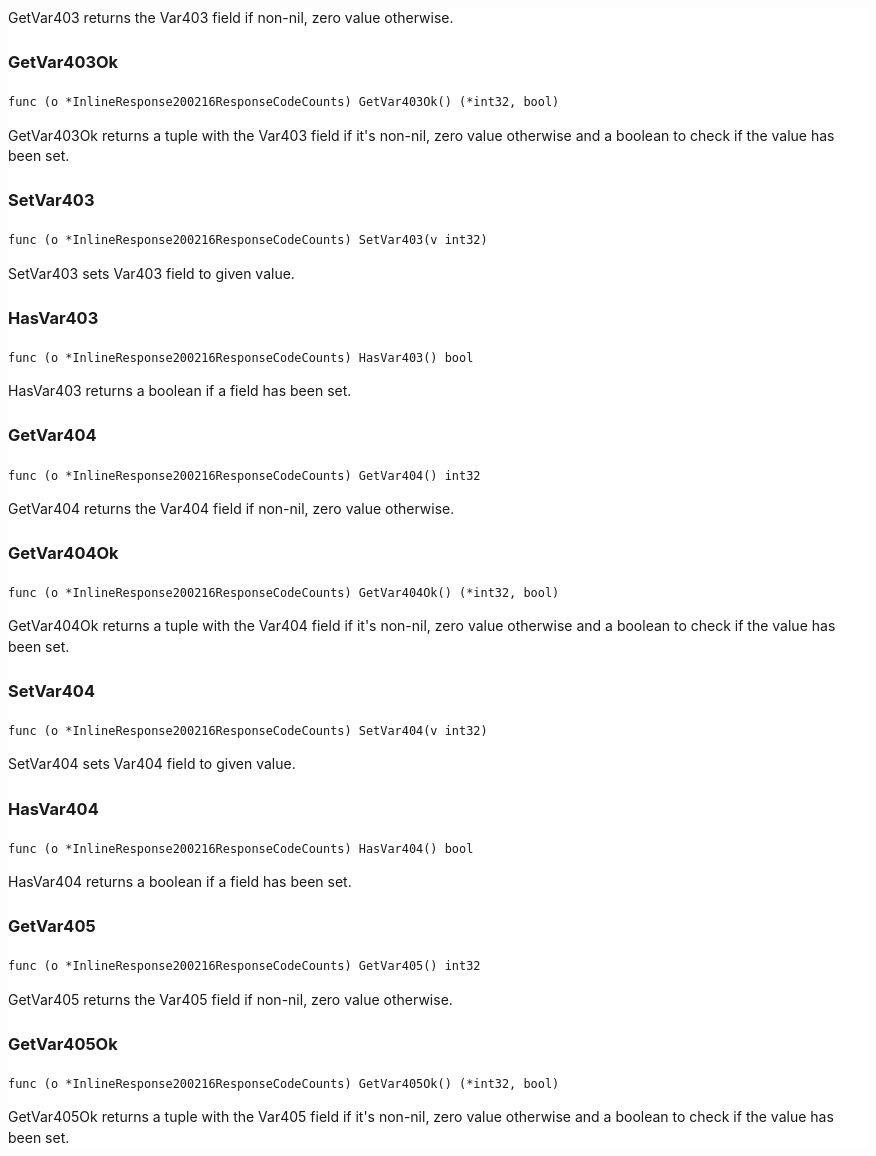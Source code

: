 GetVar403 returns the Var403 field if non-nil, zero value otherwise.

### GetVar403Ok

`func (o *InlineResponse200216ResponseCodeCounts) GetVar403Ok() (*int32, bool)`

GetVar403Ok returns a tuple with the Var403 field if it's non-nil, zero value otherwise
and a boolean to check if the value has been set.

### SetVar403

`func (o *InlineResponse200216ResponseCodeCounts) SetVar403(v int32)`

SetVar403 sets Var403 field to given value.

### HasVar403

`func (o *InlineResponse200216ResponseCodeCounts) HasVar403() bool`

HasVar403 returns a boolean if a field has been set.

### GetVar404

`func (o *InlineResponse200216ResponseCodeCounts) GetVar404() int32`

GetVar404 returns the Var404 field if non-nil, zero value otherwise.

### GetVar404Ok

`func (o *InlineResponse200216ResponseCodeCounts) GetVar404Ok() (*int32, bool)`

GetVar404Ok returns a tuple with the Var404 field if it's non-nil, zero value otherwise
and a boolean to check if the value has been set.

### SetVar404

`func (o *InlineResponse200216ResponseCodeCounts) SetVar404(v int32)`

SetVar404 sets Var404 field to given value.

### HasVar404

`func (o *InlineResponse200216ResponseCodeCounts) HasVar404() bool`

HasVar404 returns a boolean if a field has been set.

### GetVar405

`func (o *InlineResponse200216ResponseCodeCounts) GetVar405() int32`

GetVar405 returns the Var405 field if non-nil, zero value otherwise.

### GetVar405Ok

`func (o *InlineResponse200216ResponseCodeCounts) GetVar405Ok() (*int32, bool)`

GetVar405Ok returns a tuple with the Var405 field if it's non-nil, zero value otherwise
and a boolean to check if the value has been set.
